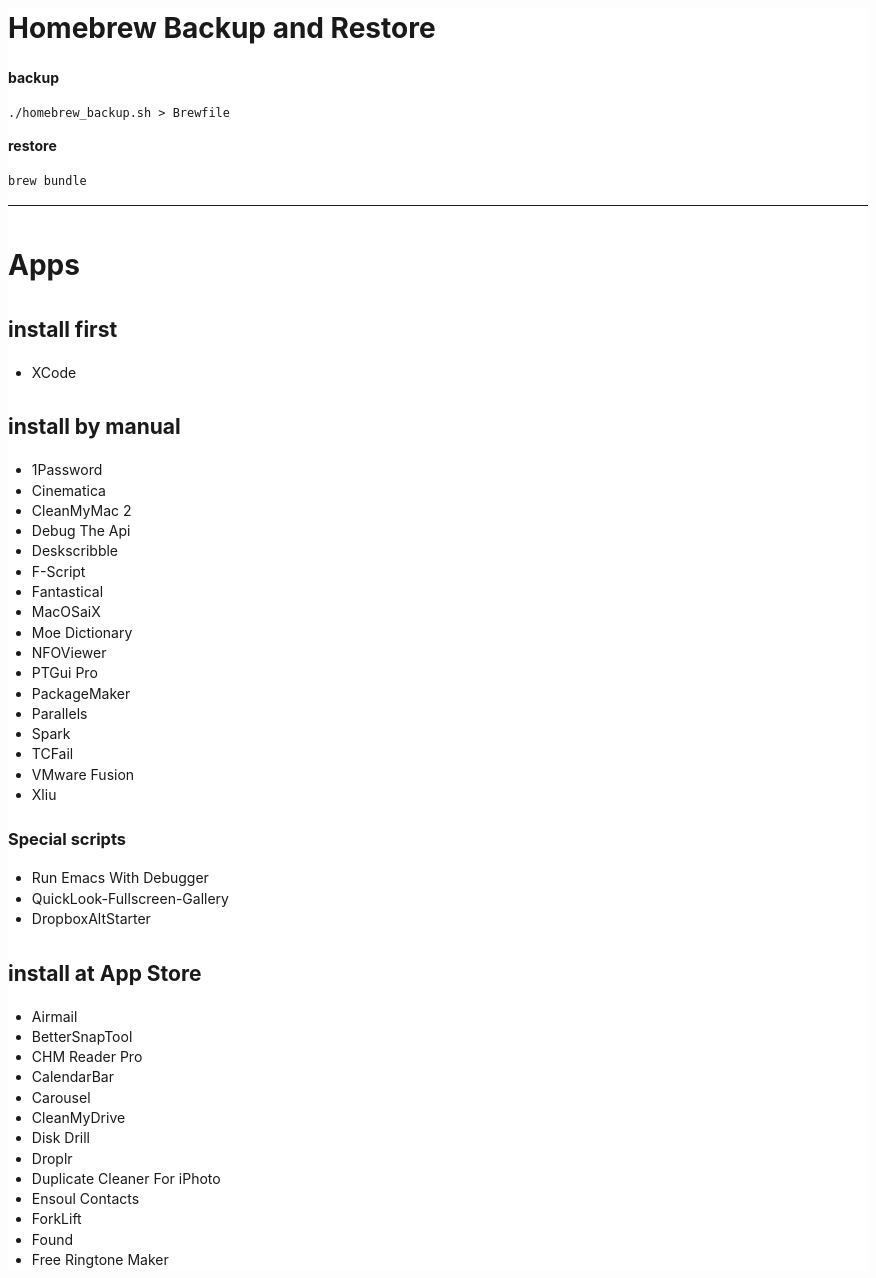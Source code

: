 # Homebrew Backup and Restore

**backup**

````
./homebrew_backup.sh > Brewfile
````

**restore**

````
brew bundle
````

---

# Apps #

## install first ##

- XCode

## install by manual ##

- 1Password
- Cinematica
- CleanMyMac 2
- Debug The Api
- Deskscribble
- F-Script
- Fantastical
- MacOSaiX
- Moe Dictionary
- NFOViewer
- PTGui Pro
- PackageMaker
- Parallels
- Spark
- TCFail
- VMware Fusion
- Xliu

### Special scripts ###

- Run Emacs With Debugger
- QuickLook-Fullscreen-Gallery
- DropboxAltStarter

## install at App Store ##

- Airmail
- BetterSnapTool
- CHM Reader Pro
- CalendarBar
- Carousel
- CleanMyDrive
- Disk Drill
- Droplr
- Duplicate Cleaner For iPhoto
- Ensoul Contacts
- ForkLift
- Found
- Free Ringtone Maker